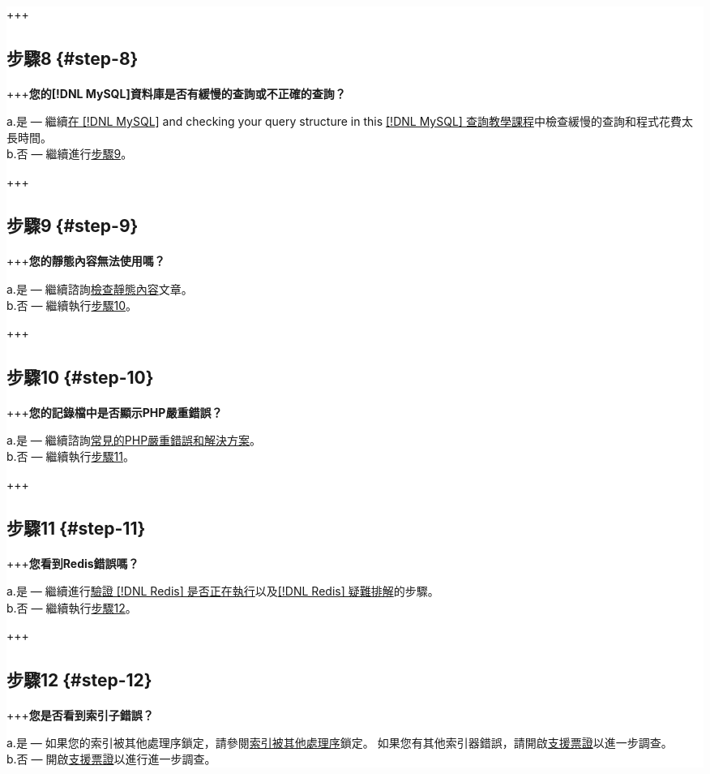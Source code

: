 +++

## 步驟8 {#step-8}

+++**您的[!DNL MySQL]資料庫是否有緩慢的查詢或不正確的查詢？**

a.是 — 繼續[在 [!DNL MySQL]](https://experienceleague.adobe.com/zh-hant/docs/commerce-knowledge-base/kb/troubleshooting/database/checking-slow-queries-and-processes-mysql) and checking your query structure in this [[!DNL MySQL] 查詢教學課程](https://dev.mysql.com/doc/refman/5.5/en/entering-queries.html)中檢查緩慢的查詢和程式花費太長時間。\
b.否 — 繼續進行[步驟9](#step-9)。

+++

## 步驟9 {#step-9}

+++**您的靜態內容無法使用嗎？**

a.是 — 繼續諮詢[檢查靜態內容](https://experienceleague.adobe.com/zh-hant/docs/commerce-operations/implementation-playbook/best-practices/development/static-content-deployment)文章。\
b.否 — 繼續執行[步驟10](#step-10)。

+++

## 步驟10 {#step-10}

+++**您的記錄檔中是否顯示PHP嚴重錯誤？**

a.是 — 繼續諮詢[常見的PHP嚴重錯誤和解決方案](https://experienceleague.adobe.com/zh-hant/docs/commerce-knowledge-base/kb/troubleshooting/miscellaneous/common-php-fatal-errors-and-solutions)。\
b.否 — 繼續執行[步驟11](#step-11)。

+++

## 步驟11 {#step-11}

+++**您看到Redis錯誤嗎？**

a.是 — 繼續進行[驗證 [!DNL Redis] 是否正在執行](https://experienceleague.adobe.com/zh-hant/docs/commerce-operations/configuration-guide/cache/redis/redis-session#verify-redis-connection)以及[[!DNL Redis] 疑難排解](https://redis.io/topics/problems)的步驟。\
b.否 — 繼續執行[步驟12](#step-12)。

+++

## 步驟12 {#step-12}

+++**您是否看到索引子錯誤？**

a.是 — 如果您的索引被其他處理序鎖定，請參閱[索引被其他處理序](https://experienceleague.adobe.com/zh-hant/docs/commerce-knowledge-base/kb/troubleshooting/miscellaneous/index-is-locked-by-another-process)鎖定。 如果您有其他索引器錯誤，請開啟[支援票證](https://experienceleague.adobe.com/zh-hant/docs/commerce-knowledge-base/kb/help-center-guide/magento-help-center-user-guide#support-cases)以進一步調查。\
b.否 — 開啟[支援票證](https://experienceleague.adobe.com/zh-hant/docs/commerce-knowledge-base/kb/help-center-guide/magento-help-center-user-guide#support-cases)以進行進一步調查。
